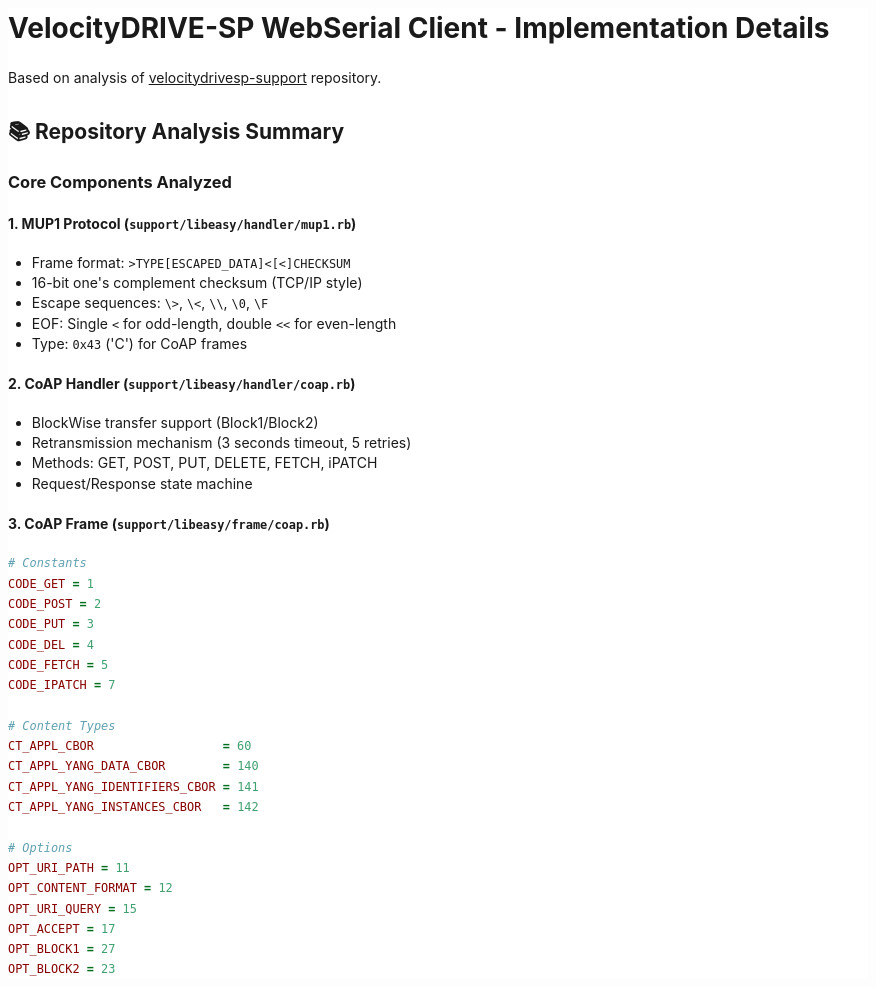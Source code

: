 # VelocityDRIVE-SP WebSerial Client - Implementation Details

Based on analysis of [velocitydrivesp-support](https://github.com/microchip-ung/velocitydrivesp-support) repository.

## 📚 Repository Analysis Summary

### Core Components Analyzed

#### 1. **MUP1 Protocol** (`support/libeasy/handler/mup1.rb`)
- Frame format: `>TYPE[ESCAPED_DATA]<[<]CHECKSUM`
- 16-bit one's complement checksum (TCP/IP style)
- Escape sequences: `\>`, `\<`, `\\`, `\0`, `\F`
- EOF: Single `<` for odd-length, double `<<` for even-length
- Type: `0x43` ('C') for CoAP frames

#### 2. **CoAP Handler** (`support/libeasy/handler/coap.rb`)
- BlockWise transfer support (Block1/Block2)
- Retransmission mechanism (3 seconds timeout, 5 retries)
- Methods: GET, POST, PUT, DELETE, FETCH, iPATCH
- Request/Response state machine

#### 3. **CoAP Frame** (`support/libeasy/frame/coap.rb`)
```ruby
# Constants
CODE_GET = 1
CODE_POST = 2
CODE_PUT = 3
CODE_DEL = 4
CODE_FETCH = 5
CODE_IPATCH = 7

# Content Types
CT_APPL_CBOR                  = 60
CT_APPL_YANG_DATA_CBOR        = 140
CT_APPL_YANG_IDENTIFIERS_CBOR = 141
CT_APPL_YANG_INSTANCES_CBOR   = 142

# Options
OPT_URI_PATH = 11
OPT_CONTENT_FORMAT = 12
OPT_URI_QUERY = 15
OPT_ACCEPT = 17
OPT_BLOCK1 = 27
OPT_BLOCK2 = 23
```
